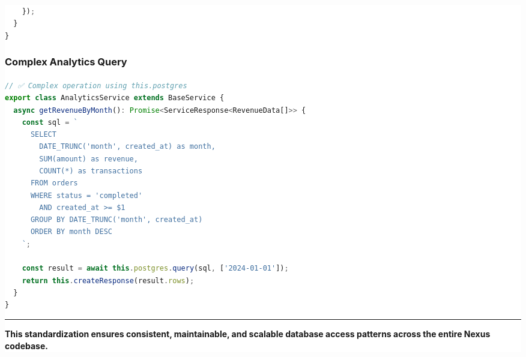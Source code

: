 ```typescript
    });
  }
}
```

### **Complex Analytics Query**
```typescript
// ✅ Complex operation using this.postgres
export class AnalyticsService extends BaseService {
  async getRevenueByMonth(): Promise<ServiceResponse<RevenueData[]>> {
    const sql = `
      SELECT 
        DATE_TRUNC('month', created_at) as month,
        SUM(amount) as revenue,
        COUNT(*) as transactions
      FROM orders 
      WHERE status = 'completed' 
        AND created_at >= $1
      GROUP BY DATE_TRUNC('month', created_at)
      ORDER BY month DESC
    `;
    
    const result = await this.postgres.query(sql, ['2024-01-01']);
    return this.createResponse(result.rows);
  }
}
```

---

**This standardization ensures consistent, maintainable, and scalable database access patterns across the entire Nexus codebase.**
